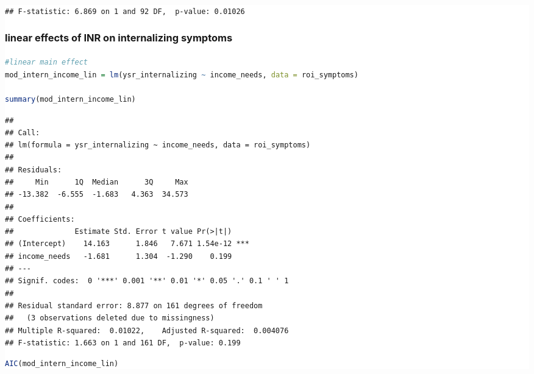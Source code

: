     ## F-statistic: 6.869 on 1 and 92 DF,  p-value: 0.01026

### linear effects of INR on internalizing symptoms

``` r
#linear main effect
mod_intern_income_lin = lm(ysr_internalizing ~ income_needs, data = roi_symptoms)

summary(mod_intern_income_lin)
```

    ## 
    ## Call:
    ## lm(formula = ysr_internalizing ~ income_needs, data = roi_symptoms)
    ## 
    ## Residuals:
    ##     Min      1Q  Median      3Q     Max 
    ## -13.382  -6.555  -1.683   4.363  34.573 
    ## 
    ## Coefficients:
    ##              Estimate Std. Error t value Pr(>|t|)    
    ## (Intercept)    14.163      1.846   7.671 1.54e-12 ***
    ## income_needs   -1.681      1.304  -1.290    0.199    
    ## ---
    ## Signif. codes:  0 '***' 0.001 '**' 0.01 '*' 0.05 '.' 0.1 ' ' 1
    ## 
    ## Residual standard error: 8.877 on 161 degrees of freedom
    ##   (3 observations deleted due to missingness)
    ## Multiple R-squared:  0.01022,    Adjusted R-squared:  0.004076 
    ## F-statistic: 1.663 on 1 and 161 DF,  p-value: 0.199

``` r
AIC(mod_intern_income_lin)
```
